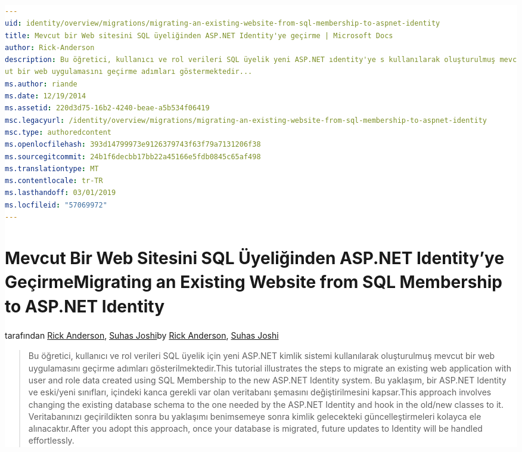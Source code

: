 ```yaml
---
uid: identity/overview/migrations/migrating-an-existing-website-from-sql-membership-to-aspnet-identity
title: Mevcut bir Web sitesini SQL üyeliğinden ASP.NET Identity'ye geçirme | Microsoft Docs
author: Rick-Anderson
description: Bu öğretici, kullanıcı ve rol verileri SQL üyelik yeni ASP.NET ıdentity'ye s kullanılarak oluşturulmuş mevcut bir web uygulamasını geçirme adımları göstermektedir...
ms.author: riande
ms.date: 12/19/2014
ms.assetid: 220d3d75-16b2-4240-beae-a5b534f06419
msc.legacyurl: /identity/overview/migrations/migrating-an-existing-website-from-sql-membership-to-aspnet-identity
msc.type: authoredcontent
ms.openlocfilehash: 393d14799973e9126379743f63f79a7131206f38
ms.sourcegitcommit: 24b1f6decbb17bb22a45166e5fdb0845c65af498
ms.translationtype: MT
ms.contentlocale: tr-TR
ms.lasthandoff: 03/01/2019
ms.locfileid: "57069972"
---
```

<a name="migrating-an-existing-website-from-sql-membership-to-aspnet-identity"></a><span data-ttu-id="9ed1e-103">Mevcut Bir Web Sitesini SQL Üyeliğinden ASP.NET Identity’ye Geçirme</span><span class="sxs-lookup"><span data-stu-id="9ed1e-103">Migrating an Existing Website from SQL Membership to ASP.NET Identity</span></span>
====================
<span data-ttu-id="9ed1e-104">tarafından [Rick Anderson]((https://twitter.com/RickAndMSFT)), [Suhas Joshi](https://github.com/suhasj)</span><span class="sxs-lookup"><span data-stu-id="9ed1e-104">by [Rick Anderson]((https://twitter.com/RickAndMSFT)), [Suhas Joshi](https://github.com/suhasj)</span></span>

> <span data-ttu-id="9ed1e-105">Bu öğretici, kullanıcı ve rol verileri SQL üyelik için yeni ASP.NET kimlik sistemi kullanılarak oluşturulmuş mevcut bir web uygulamasını geçirme adımları gösterilmektedir.</span><span class="sxs-lookup"><span data-stu-id="9ed1e-105">This tutorial illustrates the steps to migrate an existing web application with user and role data created using SQL Membership to the new ASP.NET Identity system.</span></span> <span data-ttu-id="9ed1e-106">Bu yaklaşım, bir ASP.NET Identity ve eski/yeni sınıfları, içindeki kanca gerekli var olan veritabanı şemasını değiştirilmesini kapsar.</span><span class="sxs-lookup"><span data-stu-id="9ed1e-106">This approach involves changing the existing database schema to the one needed by the ASP.NET Identity and hook in the old/new classes to it.</span></span> <span data-ttu-id="9ed1e-107">Veritabanınızı geçirildikten sonra bu yaklaşımı benimsemeye sonra kimlik gelecekteki güncelleştirmeleri kolayca ele alınacaktır.</span><span class="sxs-lookup"><span data-stu-id="9ed1e-107">After you adopt this approach, once your database is migrated, future updates to Identity will be handled effortlessly.</span></span>


